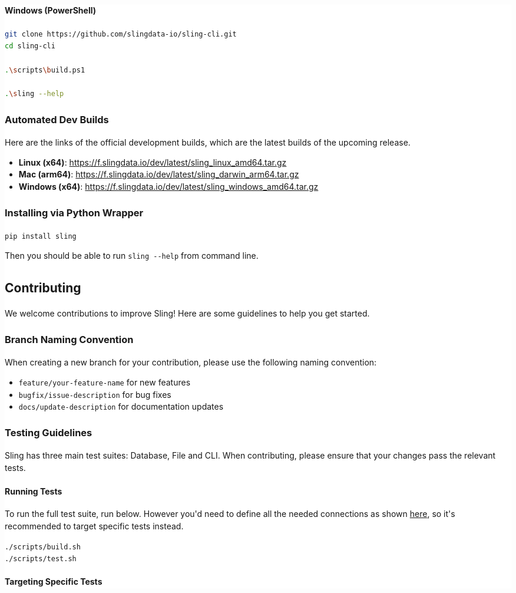 #### Windows (PowerShell)
```bash
git clone https://github.com/slingdata-io/sling-cli.git
cd sling-cli

.\scripts\build.ps1

.\sling --help
```

### Automated Dev Builds

Here are the links of the official development builds, which are the latest builds of the upcoming release.

- **Linux (x64)**: https://f.slingdata.io/dev/latest/sling_linux_amd64.tar.gz
- **Mac (arm64)**: https://f.slingdata.io/dev/latest/sling_darwin_arm64.tar.gz
- **Windows (x64)**: https://f.slingdata.io/dev/latest/sling_windows_amd64.tar.gz

### Installing via Python Wrapper

`pip install sling`

Then you should be able to run `sling --help` from command line.


## Contributing

We welcome contributions to improve Sling! Here are some guidelines to help you get started.

### Branch Naming Convention

When creating a new branch for your contribution, please use the following naming convention:

- `feature/your-feature-name` for new features
- `bugfix/issue-description` for bug fixes
- `docs/update-description` for documentation updates

### Testing Guidelines

Sling has three main test suites: Database, File and CLI. When contributing, please ensure that your changes pass the relevant tests.

#### Running Tests

To run the full test suite, run below. However you'd need to define all the needed connections as shown [here](https://github.com/slingdata-io/sling-cli/blob/main/cmd/sling/sling_test.go#L52-L83), so it's recommended to target specific tests instead.

```sh
./scripts/build.sh
./scripts/test.sh
```

#### Targeting Specific Tests

